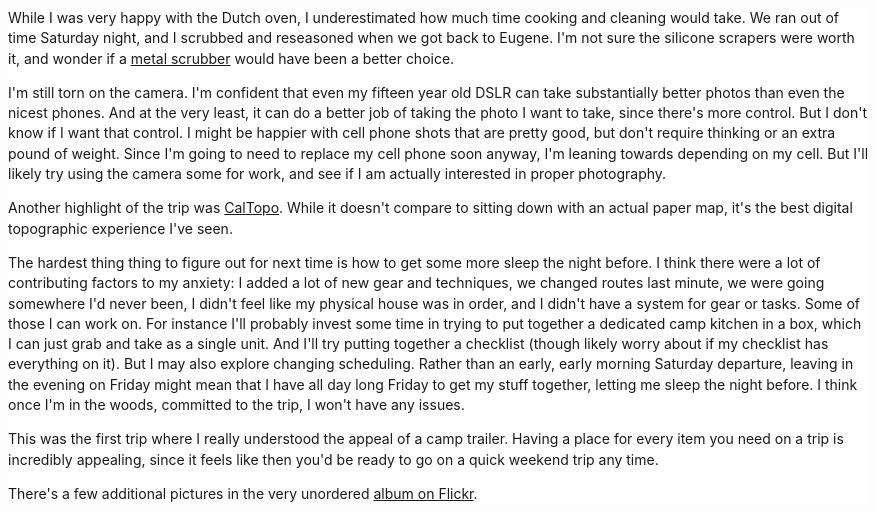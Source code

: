 While I was very happy with the Dutch oven, I underestimated how much time cooking and cleaning would take. We ran out of time Saturday night, and I scrubbed and reseasoned when we got back to Eugene. I'm not sure the silicone scrapers were worth it, and wonder if a [metal scrubber](https://amzn.to/2AXoCCl) would have been a better choice. 

I'm still torn on the camera. I'm confident that even my fifteen year old DSLR can take substantially better photos than even the nicest phones. And at the very least, it can do a better job of taking the photo I want to take, since there's more control. But I don't know if I want that control. I might be happier with cell phone shots that are pretty good, but don't require thinking or an extra pound of weight. Since I'm going to need to replace my cell phone soon anyway, I'm leaning towards depending on my cell. But I'll likely try using the camera some for work, and see if I am actually interested in proper photography.

Another highlight of the trip was [CalTopo](https://caltopo.com/map.html#ll=43.51314,-122.14059&z=15&b=t&o=r&n=0.25). While it doesn't compare to sitting down with an actual paper map, it's the best digital topographic experience I've seen. 

The hardest thing thing to figure out for next time is how to get some more sleep the night before. I think there were a lot of contributing factors to my anxiety: I added a lot of new gear and techniques, we changed routes last minute, we were going somewhere I'd never been, I didn't feel like my physical house was in order, and I didn't have a system for gear or tasks. Some of those I can work on. For instance I'll probably invest some time in trying to put together a dedicated camp kitchen in a box, which I can just grab and take as a single unit. And I'll try putting together a checklist (though likely worry about if my checklist has everything on it). But I may also explore changing scheduling. Rather than an early, early morning Saturday departure, leaving in the evening on Friday might mean that I have all day long Friday to get my stuff together, letting me sleep the night before. I think once I'm in the woods, committed to the trip, I won't have any issues. 

This was the first trip where I really understood the appeal of a camp trailer. Having a place for every item you need on a trip is incredibly appealing, since it feels like then you'd be ready to go on a quick weekend trip any time.

There's a few additional pictures in the very unordered [album on Flickr](https://www.flickr.com/photos/marriageat10mph/albums/72157711226011056). 

<script async src="//embedr.flickr.com/assets/client-code.js" charset="utf-8"></script>